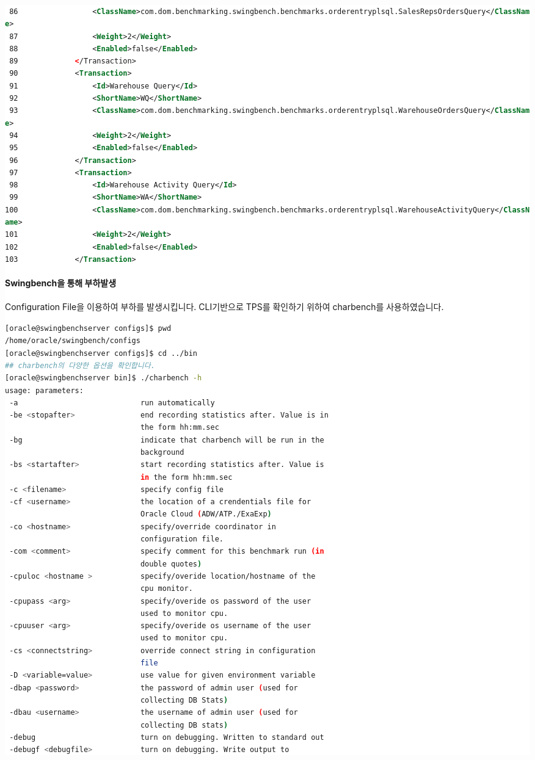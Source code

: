 ```xml
 86                 <ClassName>com.dom.benchmarking.swingbench.benchmarks.orderentryplsql.SalesRepsOrdersQuery</ClassName>
 87                 <Weight>2</Weight>
 88                 <Enabled>false</Enabled>
 89             </Transaction>
 90             <Transaction>
 91                 <Id>Warehouse Query</Id>
 92                 <ShortName>WQ</ShortName>
 93                 <ClassName>com.dom.benchmarking.swingbench.benchmarks.orderentryplsql.WarehouseOrdersQuery</ClassName>
 94                 <Weight>2</Weight>
 95                 <Enabled>false</Enabled>
 96             </Transaction>
 97             <Transaction>
 98                 <Id>Warehouse Activity Query</Id>
 99                 <ShortName>WA</ShortName>
100                 <ClassName>com.dom.benchmarking.swingbench.benchmarks.orderentryplsql.WarehouseActivityQuery</ClassName>
101                 <Weight>2</Weight>
102                 <Enabled>false</Enabled>
103             </Transaction>
```

#### Swingbench을 통해 부하발생

Configuration File을 이용하여 부하를 발생시킵니다. 
CLI기반으로 TPS를 확인하기 위하여 charbench를 사용하였습니다.

```bash
[oracle@swingbenchserver configs]$ pwd
/home/oracle/swingbench/configs
[oracle@swingbenchserver configs]$ cd ../bin
## charbench의 다양한 옵션을 확인합니다.
[oracle@swingbenchserver bin]$ ./charbench -h
usage: parameters:
 -a                            run automatically
 -be <stopafter>               end recording statistics after. Value is in
                               the form hh:mm.sec
 -bg                           indicate that charbench will be run in the
                               background
 -bs <startafter>              start recording statistics after. Value is
                               in the form hh:mm.sec
 -c <filename>                 specify config file
 -cf <username>                the location of a crendentials file for
                               Oracle Cloud (ADW/ATP./ExaExp)
 -co <hostname>                specify/override coordinator in
                               configuration file.
 -com <comment>                specify comment for this benchmark run (in
                               double quotes)
 -cpuloc <hostname >           specify/overide location/hostname of the
                               cpu monitor.
 -cpupass <arg>                specify/overide os password of the user
                               used to monitor cpu.
 -cpuuser <arg>                specify/overide os username of the user
                               used to monitor cpu.
 -cs <connectstring>           override connect string in configuration
                               file
 -D <variable=value>           use value for given environment variable
 -dbap <password>              the password of admin user (used for
                               collecting DB Stats)
 -dbau <username>              the username of admin user (used for
                               collecting DB stats)
 -debug                        turn on debugging. Written to standard out
 -debugf <debugfile>           turn on debugging. Write output to
```